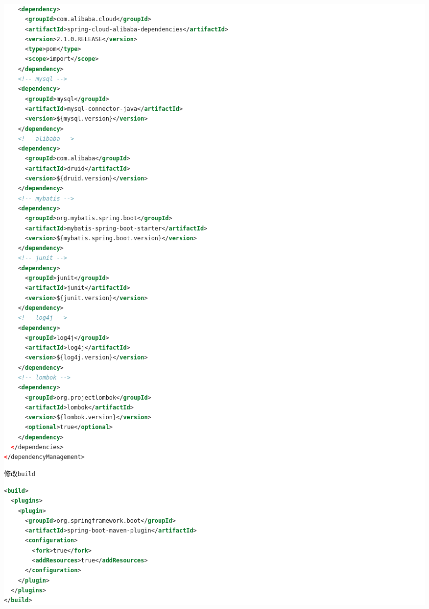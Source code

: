 ```xml
    <dependency>
      <groupId>com.alibaba.cloud</groupId>
      <artifactId>spring-cloud-alibaba-dependencies</artifactId>
      <version>2.1.0.RELEASE</version>
      <type>pom</type>
      <scope>import</scope>
    </dependency>
    <!-- mysql -->
    <dependency>
      <groupId>mysql</groupId>
      <artifactId>mysql-connector-java</artifactId>
      <version>${mysql.version}</version>
    </dependency>
    <!-- alibaba -->
    <dependency>
      <groupId>com.alibaba</groupId>
      <artifactId>druid</artifactId>
      <version>${druid.version}</version>
    </dependency>
    <!-- mybatis -->
    <dependency>
      <groupId>org.mybatis.spring.boot</groupId>
      <artifactId>mybatis-spring-boot-starter</artifactId>
      <version>${mybatis.spring.boot.version}</version>
    </dependency>
    <!-- junit -->
    <dependency>
      <groupId>junit</groupId>
      <artifactId>junit</artifactId>
      <version>${junit.version}</version>
    </dependency>
    <!-- log4j -->
    <dependency>
      <groupId>log4j</groupId>
      <artifactId>log4j</artifactId>
      <version>${log4j.version}</version>
    </dependency>
    <!-- lombok -->
    <dependency>
      <groupId>org.projectlombok</groupId>
      <artifactId>lombok</artifactId>
      <version>${lombok.version}</version>
      <optional>true</optional>
    </dependency>
  </dependencies>
</dependencyManagement>
```

修改`build`
```xml
<build>
  <plugins>
    <plugin>
      <groupId>org.springframework.boot</groupId>
      <artifactId>spring-boot-maven-plugin</artifactId>
      <configuration>
        <fork>true</fork>
        <addResources>true</addResources>
      </configuration>
    </plugin>
  </plugins>
</build>
```
